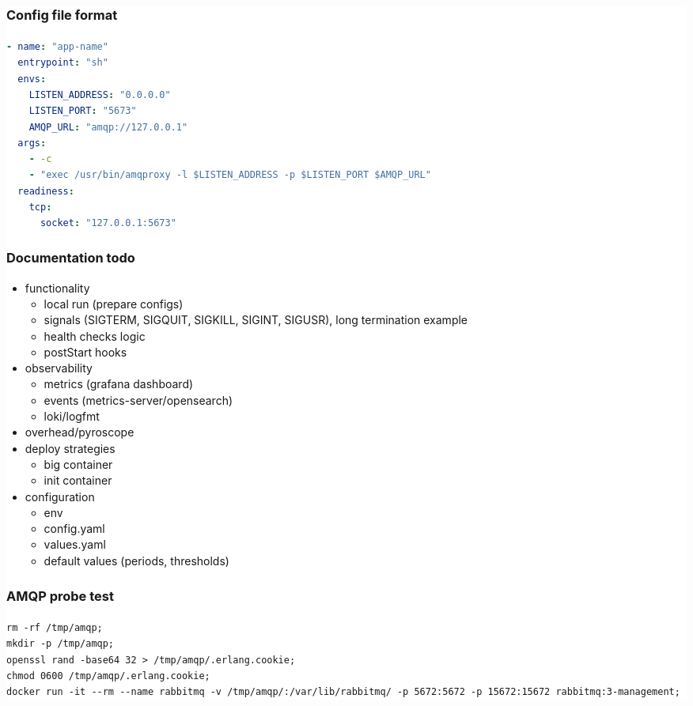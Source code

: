 ### Config file format
```yaml
- name: "app-name"
  entrypoint: "sh"
  envs:
    LISTEN_ADDRESS: "0.0.0.0"
    LISTEN_PORT: "5673"
    AMQP_URL: "amqp://127.0.0.1"
  args:
    - -c
    - "exec /usr/bin/amqproxy -l $LISTEN_ADDRESS -p $LISTEN_PORT $AMQP_URL"
  readiness:
    tcp:
      socket: "127.0.0.1:5673"
```


### Documentation todo
- functionality
  - local run (prepare configs)
  - signals (SIGTERM, SIGQUIT, SIGKILL, SIGINT, SIGUSR), long termination example
  - health checks logic
  - postStart hooks
- observability
  - metrics (grafana dashboard)
  - events (metrics-server/opensearch)
  - loki/logfmt
- overhead/pyroscope
- deploy strategies
  - big container
  - init container
- configuration
  - env 
  - config.yaml
  - values.yaml
  - default values (periods, thresholds)



### AMQP probe test
```shell
rm -rf /tmp/amqp;
mkdir -p /tmp/amqp;
openssl rand -base64 32 > /tmp/amqp/.erlang.cookie;
chmod 0600 /tmp/amqp/.erlang.cookie;
docker run -it --rm --name rabbitmq -v /tmp/amqp/:/var/lib/rabbitmq/ -p 5672:5672 -p 15672:15672 rabbitmq:3-management;
```